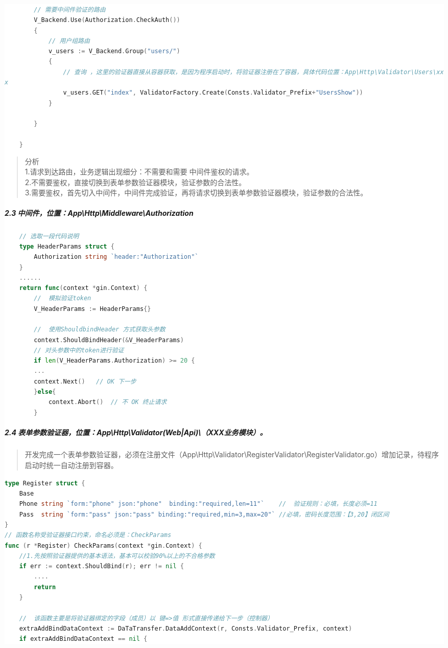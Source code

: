 ```go  
		// 需要中间件验证的路由
		V_Backend.Use(Authorization.CheckAuth())
		{
			// 用户组路由
			v_users := V_Backend.Group("users/")
			{
				// 查询 ，这里的验证器直接从容器获取，是因为程序启动时，将验证器注册在了容器，具体代码位置：App\Http\Validator\Users\xxx
				v_users.GET("index", ValidatorFactory.Create(Consts.Validator_Prefix+"UsersShow"))
			}

		}

	}
``` 
>   分析  
     1.请求到达路由，业务逻辑出现细分：不需要和需要 中间件鉴权的请求。   
     2.不需要鉴权，直接切换到表单参数验证器模块，验证参数的合法性。  
     3.需要鉴权，首先切入中间件，中间件完成验证，再将请求切换到表单参数验证器模块，验证参数的合法性。  

#####   2.3 中间件，位置：App\Http\Middleware\Authorization
```go  
    // 选取一段代码说明
    type HeaderParams struct {
        Authorization string `header:"Authorization"`
    }
    ......
	return func(context *gin.Context) {
		//  模拟验证token
		V_HeaderParams := HeaderParams{}

		//  使用ShouldbindHeader 方式获取头参数
		context.ShouldBindHeader(&V_HeaderParams)
        // 对头参数中的token进行验证
		if len(V_HeaderParams.Authorization) >= 20 {
        ...
	    context.Next()   // OK 下一步
        }else{
        	context.Abort()  // 不 OK 终止请求
        }

```
 
#####   2.4 表单参数验证器，位置：App\Http\Validator\(Web|Api)\（XXX业务模块）。
>开发完成一个表单参数验证器，必须在注册文件（App\Http\Validator\RegisterValidator\RegisterValidator.go）增加记录，待程序启动时统一自动注册到容器。    
```go  
type Register struct {
	Base
	Phone string `form:"phone" json:"phone"  binding:"required,len=11"`    //  验证规则：必填，长度必须=11
	Pass  string `form:"pass" json:"pass" binding:"required,min=3,max=20"` //必填，密码长度范围：【3,20】闭区间
}
// 函数名称受验证器接口约束，命名必须是：CheckParams
func (r *Register) CheckParams(context *gin.Context) {
	//1.先按照验证器提供的基本语法，基本可以校验90%以上的不合格参数
	if err := context.ShouldBind(r); err != nil {
        ....
        return
	}

	//  该函数主要是将验证器绑定的字段（成员）以 键=>值 形式直接传递给下一步（控制器）
	extraAddBindDataContext := DaTaTransfer.DataAddContext(r, Consts.Validator_Prefix, context)
	if extraAddBindDataContext == nil {
```
